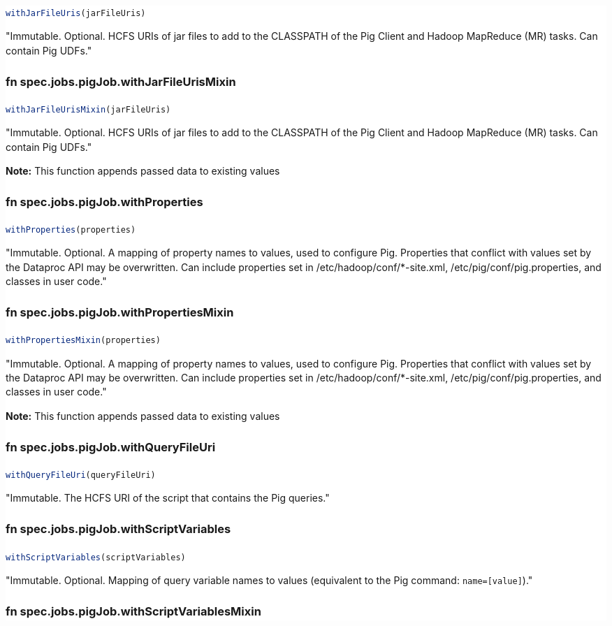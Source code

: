 ```ts
withJarFileUris(jarFileUris)
```

"Immutable. Optional. HCFS URIs of jar files to add to the CLASSPATH of the Pig Client and Hadoop MapReduce (MR) tasks. Can contain Pig UDFs."

### fn spec.jobs.pigJob.withJarFileUrisMixin

```ts
withJarFileUrisMixin(jarFileUris)
```

"Immutable. Optional. HCFS URIs of jar files to add to the CLASSPATH of the Pig Client and Hadoop MapReduce (MR) tasks. Can contain Pig UDFs."

**Note:** This function appends passed data to existing values

### fn spec.jobs.pigJob.withProperties

```ts
withProperties(properties)
```

"Immutable. Optional. A mapping of property names to values, used to configure Pig. Properties that conflict with values set by the Dataproc API may be overwritten. Can include properties set in /etc/hadoop/conf/*-site.xml, /etc/pig/conf/pig.properties, and classes in user code."

### fn spec.jobs.pigJob.withPropertiesMixin

```ts
withPropertiesMixin(properties)
```

"Immutable. Optional. A mapping of property names to values, used to configure Pig. Properties that conflict with values set by the Dataproc API may be overwritten. Can include properties set in /etc/hadoop/conf/*-site.xml, /etc/pig/conf/pig.properties, and classes in user code."

**Note:** This function appends passed data to existing values

### fn spec.jobs.pigJob.withQueryFileUri

```ts
withQueryFileUri(queryFileUri)
```

"Immutable. The HCFS URI of the script that contains the Pig queries."

### fn spec.jobs.pigJob.withScriptVariables

```ts
withScriptVariables(scriptVariables)
```

"Immutable. Optional. Mapping of query variable names to values (equivalent to the Pig command: `name=[value]`)."

### fn spec.jobs.pigJob.withScriptVariablesMixin
